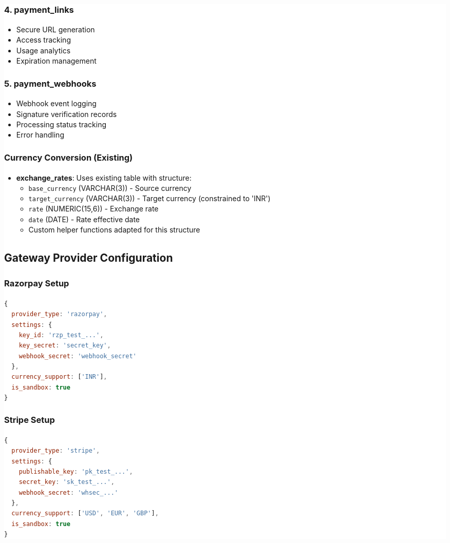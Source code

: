 ### 4. payment_links
- Secure URL generation
- Access tracking
- Usage analytics
- Expiration management

### 5. payment_webhooks
- Webhook event logging
- Signature verification records
- Processing status tracking
- Error handling

### Currency Conversion (Existing)
- **exchange_rates**: Uses existing table with structure:
  - `base_currency` (VARCHAR(3)) - Source currency
  - `target_currency` (VARCHAR(3)) - Target currency (constrained to 'INR')
  - `rate` (NUMERIC(15,6)) - Exchange rate
  - `date` (DATE) - Rate effective date
  - Custom helper functions adapted for this structure

## Gateway Provider Configuration

### Razorpay Setup
```javascript
{
  provider_type: 'razorpay',
  settings: {
    key_id: 'rzp_test_...',
    key_secret: 'secret_key',
    webhook_secret: 'webhook_secret'
  },
  currency_support: ['INR'],
  is_sandbox: true
}
```

### Stripe Setup
```javascript
{
  provider_type: 'stripe',
  settings: {
    publishable_key: 'pk_test_...',
    secret_key: 'sk_test_...',
    webhook_secret: 'whsec_...'
  },
  currency_support: ['USD', 'EUR', 'GBP'],
  is_sandbox: true
}
```
